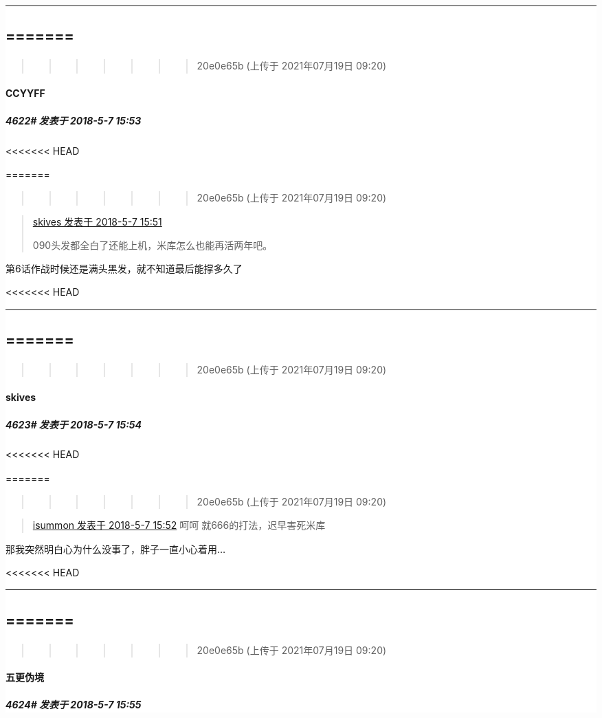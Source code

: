 



*****
=======
-----
>>>>>>> 20e0e65b (上传于 2021年07月19日 09:20)

####  CCYYFF  
##### 4622#       发表于 2018-5-7 15:53


<<<<<<< HEAD

=======
>>>>>>> 20e0e65b (上传于 2021年07月19日 09:20)
<blockquote><a href="httphttps://bbs.saraba1st.com/2b/forum.php?mod=redirect&amp;goto=findpost&amp;pid=39509840&amp;ptid=1646735" target="_blank">skives 发表于 2018-5-7 15:51</a>

090头发都全白了还能上机，米库怎么也能再活两年吧。</blockquote>
第6话作战时候还是满头黑发，就不知道最后能撑多久了


<<<<<<< HEAD





*****
=======
-----
>>>>>>> 20e0e65b (上传于 2021年07月19日 09:20)

####  skives  
##### 4623#       发表于 2018-5-7 15:54


<<<<<<< HEAD

=======
>>>>>>> 20e0e65b (上传于 2021年07月19日 09:20)
<blockquote><a href="httphttps://bbs.saraba1st.com/2b/forum.php?mod=redirect&amp;goto=findpost&amp;pid=39509861&amp;ptid=1646735" target="_blank">isummon 发表于 2018-5-7 15:52</a>
呵呵 就666的打法，迟早害死米库</blockquote>
那我突然明白心为什么没事了，胖子一直小心着用…


<<<<<<< HEAD





*****
=======
-----
>>>>>>> 20e0e65b (上传于 2021年07月19日 09:20)

####  五更伪境  
##### 4624#       发表于 2018-5-7 15:55
